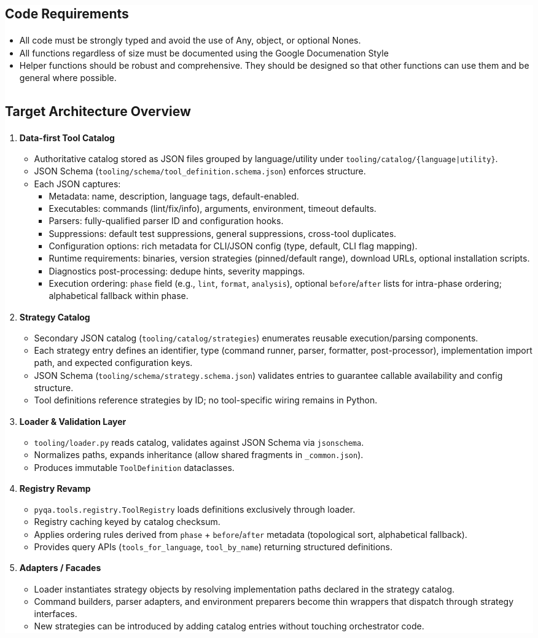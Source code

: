## Code Requirements

- All code must be strongly typed and avoid the use of Any, object, or optional Nones.
- All functions regardless of size must be documented using the Google Documenation Style
- Helper functions should be robust and comprehensive. They should be designed so that other functions can use them and be general where possible.

## Target Architecture Overview

1. **Data-first Tool Catalog**

   - Authoritative catalog stored as JSON files grouped by language/utility under `tooling/catalog/{language|utility}`.
   - JSON Schema (`tooling/schema/tool_definition.schema.json`) enforces structure.
   - Each JSON captures:
     - Metadata: name, description, language tags, default-enabled.
     - Executables: commands (lint/fix/info), arguments, environment, timeout defaults.
     - Parsers: fully-qualified parser ID and configuration hooks.
     - Suppressions: default test suppressions, general suppressions, cross-tool duplicates.
     - Configuration options: rich metadata for CLI/JSON config (type, default, CLI flag mapping).
     - Runtime requirements: binaries, version strategies (pinned/default range), download URLs, optional installation scripts.
     - Diagnostics post-processing: dedupe hints, severity mappings.
     - Execution ordering: `phase` field (e.g., `lint`, `format`, `analysis`), optional `before`/`after` lists for intra-phase ordering; alphabetical fallback within phase.

1. **Strategy Catalog**

   - Secondary JSON catalog (`tooling/catalog/strategies`) enumerates reusable execution/parsing components.
   - Each strategy entry defines an identifier, type (command runner, parser, formatter, post-processor), implementation import path, and expected configuration keys.
   - JSON Schema (`tooling/schema/strategy.schema.json`) validates entries to guarantee callable availability and config structure.
   - Tool definitions reference strategies by ID; no tool-specific wiring remains in Python.

1. **Loader & Validation Layer**

   - `tooling/loader.py` reads catalog, validates against JSON Schema via `jsonschema`.
   - Normalizes paths, expands inheritance (allow shared fragments in `_common.json`).
   - Produces immutable `ToolDefinition` dataclasses.

1. **Registry Revamp**

   - `pyqa.tools.registry.ToolRegistry` loads definitions exclusively through loader.
   - Registry caching keyed by catalog checksum.
   - Applies ordering rules derived from `phase` + `before`/`after` metadata (topological sort, alphabetical fallback).
   - Provides query APIs (`tools_for_language`, `tool_by_name`) returning structured definitions.

1. **Adapters / Facades**

   - Loader instantiates strategy objects by resolving implementation paths declared in the strategy catalog.
   - Command builders, parser adapters, and environment preparers become thin wrappers that dispatch through strategy interfaces.
   - New strategies can be introduced by adding catalog entries without touching orchestrator code.
